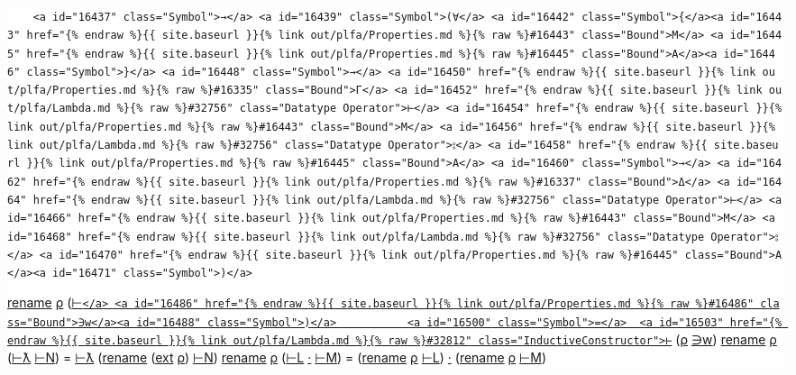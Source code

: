         <a id="16437" class="Symbol">→</a> <a id="16439" class="Symbol">(∀</a> <a id="16442" class="Symbol">{</a><a id="16443" href="{% endraw %}{{ site.baseurl }}{% link out/plfa/Properties.md %}{% raw %}#16443" class="Bound">M</a> <a id="16445" href="{% endraw %}{{ site.baseurl }}{% link out/plfa/Properties.md %}{% raw %}#16445" class="Bound">A</a><a id="16446" class="Symbol">}</a> <a id="16448" class="Symbol">→</a> <a id="16450" href="{% endraw %}{{ site.baseurl }}{% link out/plfa/Properties.md %}{% raw %}#16335" class="Bound">Γ</a> <a id="16452" href="{% endraw %}{{ site.baseurl }}{% link out/plfa/Lambda.md %}{% raw %}#32756" class="Datatype Operator">⊢</a> <a id="16454" href="{% endraw %}{{ site.baseurl }}{% link out/plfa/Properties.md %}{% raw %}#16443" class="Bound">M</a> <a id="16456" href="{% endraw %}{{ site.baseurl }}{% link out/plfa/Lambda.md %}{% raw %}#32756" class="Datatype Operator">⦂</a> <a id="16458" href="{% endraw %}{{ site.baseurl }}{% link out/plfa/Properties.md %}{% raw %}#16445" class="Bound">A</a> <a id="16460" class="Symbol">→</a> <a id="16462" href="{% endraw %}{{ site.baseurl }}{% link out/plfa/Properties.md %}{% raw %}#16337" class="Bound">Δ</a> <a id="16464" href="{% endraw %}{{ site.baseurl }}{% link out/plfa/Lambda.md %}{% raw %}#32756" class="Datatype Operator">⊢</a> <a id="16466" href="{% endraw %}{{ site.baseurl }}{% link out/plfa/Properties.md %}{% raw %}#16443" class="Bound">M</a> <a id="16468" href="{% endraw %}{{ site.baseurl }}{% link out/plfa/Lambda.md %}{% raw %}#32756" class="Datatype Operator">⦂</a> <a id="16470" href="{% endraw %}{{ site.baseurl }}{% link out/plfa/Properties.md %}{% raw %}#16445" class="Bound">A</a><a id="16471" class="Symbol">)</a>
<a id="16473" href="{% endraw %}{{ site.baseurl }}{% link out/plfa/Properties.md %}{% raw %}#16323" class="Function">rename</a> <a id="16480" href="{% endraw %}{{ site.baseurl }}{% link out/plfa/Properties.md %}{% raw %}#16480" class="Bound">ρ</a> <a id="16482" class="Symbol">(</a><a id="16483" href="{% endraw %}{{ site.baseurl }}{% link out/plfa/Lambda.md %}{% raw %}#32812" class="InductiveConstructor">⊢`</a> <a id="16486" href="{% endraw %}{{ site.baseurl }}{% link out/plfa/Properties.md %}{% raw %}#16486" class="Bound">∋w</a><a id="16488" class="Symbol">)</a>           <a id="16500" class="Symbol">=</a>  <a id="16503" href="{% endraw %}{{ site.baseurl }}{% link out/plfa/Lambda.md %}{% raw %}#32812" class="InductiveConstructor">⊢`</a> <a id="16506" class="Symbol">(</a><a id="16507" href="{% endraw %}{{ site.baseurl }}{% link out/plfa/Properties.md %}{% raw %}#16480" class="Bound">ρ</a> <a id="16509" href="{% endraw %}{{ site.baseurl }}{% link out/plfa/Properties.md %}{% raw %}#16486" class="Bound">∋w</a><a id="16511" class="Symbol">)</a>
<a id="16513" href="{% endraw %}{{ site.baseurl }}{% link out/plfa/Properties.md %}{% raw %}#16323" class="Function">rename</a> <a id="16520" href="{% endraw %}{{ site.baseurl }}{% link out/plfa/Properties.md %}{% raw %}#16520" class="Bound">ρ</a> <a id="16522" class="Symbol">(</a><a id="16523" href="{% endraw %}{{ site.baseurl }}{% link out/plfa/Lambda.md %}{% raw %}#32894" class="InductiveConstructor">⊢ƛ</a> <a id="16526" href="{% endraw %}{{ site.baseurl }}{% link out/plfa/Properties.md %}{% raw %}#16526" class="Bound">⊢N</a><a id="16528" class="Symbol">)</a>           <a id="16540" class="Symbol">=</a>  <a id="16543" href="{% endraw %}{{ site.baseurl }}{% link out/plfa/Lambda.md %}{% raw %}#32894" class="InductiveConstructor">⊢ƛ</a> <a id="16546" class="Symbol">(</a><a id="16547" href="{% endraw %}{{ site.baseurl }}{% link out/plfa/Properties.md %}{% raw %}#16323" class="Function">rename</a> <a id="16554" class="Symbol">(</a><a id="16555" href="{% endraw %}{{ site.baseurl }}{% link out/plfa/Properties.md %}{% raw %}#15244" class="Function">ext</a> <a id="16559" href="{% endraw %}{{ site.baseurl }}{% link out/plfa/Properties.md %}{% raw %}#16520" class="Bound">ρ</a><a id="16560" class="Symbol">)</a> <a id="16562" href="{% endraw %}{{ site.baseurl }}{% link out/plfa/Properties.md %}{% raw %}#16526" class="Bound">⊢N</a><a id="16564" class="Symbol">)</a>
<a id="16566" href="{% endraw %}{{ site.baseurl }}{% link out/plfa/Properties.md %}{% raw %}#16323" class="Function">rename</a> <a id="16573" href="{% endraw %}{{ site.baseurl }}{% link out/plfa/Properties.md %}{% raw %}#16573" class="Bound">ρ</a> <a id="16575" class="Symbol">(</a><a id="16576" href="{% endraw %}{{ site.baseurl }}{% link out/plfa/Properties.md %}{% raw %}#16576" class="Bound">⊢L</a> <a id="16579" href="{% endraw %}{{ site.baseurl }}{% link out/plfa/Lambda.md %}{% raw %}#33001" class="InductiveConstructor Operator">·</a> <a id="16581" href="{% endraw %}{{ site.baseurl }}{% link out/plfa/Properties.md %}{% raw %}#16581" class="Bound">⊢M</a><a id="16583" class="Symbol">)</a>         <a id="16593" class="Symbol">=</a>  <a id="16596" class="Symbol">(</a><a id="16597" href="{% endraw %}{{ site.baseurl }}{% link out/plfa/Properties.md %}{% raw %}#16323" class="Function">rename</a> <a id="16604" href="{% endraw %}{{ site.baseurl }}{% link out/plfa/Properties.md %}{% raw %}#16573" class="Bound">ρ</a> <a id="16606" href="{% endraw %}{{ site.baseurl }}{% link out/plfa/Properties.md %}{% raw %}#16576" class="Bound">⊢L</a><a id="16608" class="Symbol">)</a> <a id="16610" href="{% endraw %}{{ site.baseurl }}{% link out/plfa/Lambda.md %}{% raw %}#33001" class="InductiveConstructor Operator">·</a> <a id="16612" class="Symbol">(</a><a id="16613" href="{% endraw %}{{ site.baseurl }}{% link out/plfa/Properties.md %}{% raw %}#16323" class="Function">rename</a> <a id="16620" href="{% endraw %}{{ site.baseurl }}{% link out/plfa/Properties.md %}{% raw %}#16573" class="Bound">ρ</a> <a id="16622" href="{% endraw %}{{ site.baseurl }}{% link out/plfa/Properties.md %}{% raw %}#16581" class="Bound">⊢M</a><a id="16624" class="Symbol">)</a>